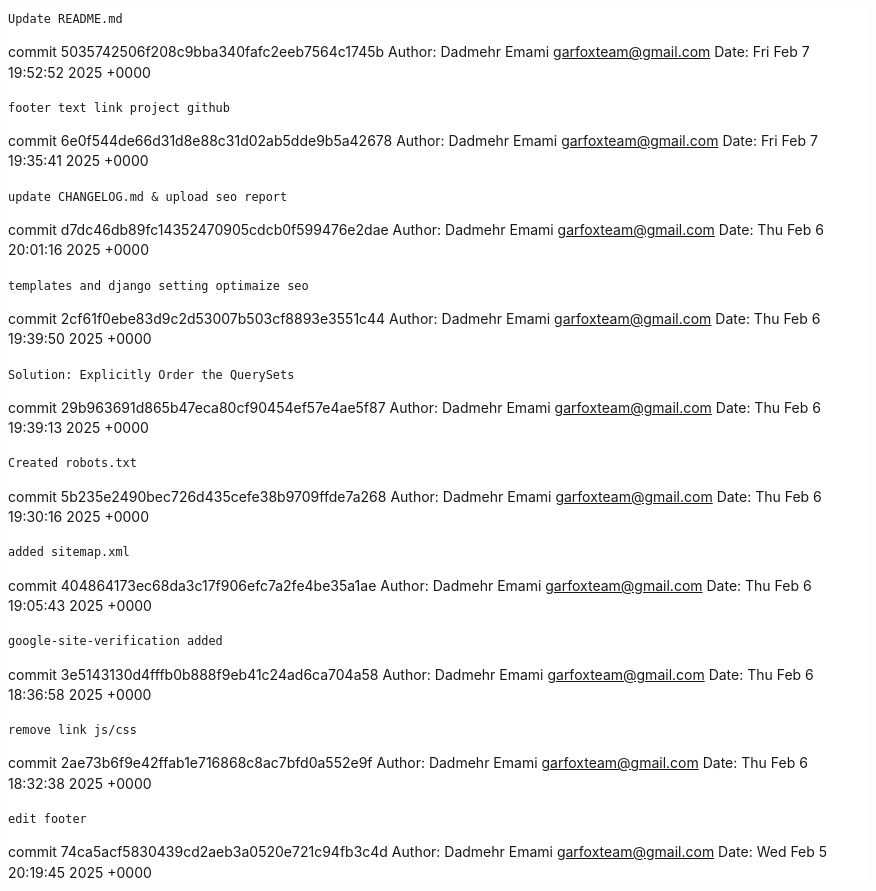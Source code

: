     Update README.md

commit 5035742506f208c9bba340fafc2eeb7564c1745b
Author: Dadmehr Emami <garfoxteam@gmail.com>
Date:   Fri Feb 7 19:52:52 2025 +0000

    footer text link project github

commit 6e0f544de66d31d8e88c31d02ab5dde9b5a42678
Author: Dadmehr Emami <garfoxteam@gmail.com>
Date:   Fri Feb 7 19:35:41 2025 +0000

    update CHANGELOG.md & upload seo report

commit d7dc46db89fc14352470905cdcb0f599476e2dae
Author: Dadmehr Emami <garfoxteam@gmail.com>
Date:   Thu Feb 6 20:01:16 2025 +0000

    templates and django setting optimaize seo

commit 2cf61f0ebe83d9c2d53007b503cf8893e3551c44
Author: Dadmehr Emami <garfoxteam@gmail.com>
Date:   Thu Feb 6 19:39:50 2025 +0000

    Solution: Explicitly Order the QuerySets

commit 29b963691d865b47eca80cf90454ef57e4ae5f87
Author: Dadmehr Emami <garfoxteam@gmail.com>
Date:   Thu Feb 6 19:39:13 2025 +0000

    Created robots.txt

commit 5b235e2490bec726d435cefe38b9709ffde7a268
Author: Dadmehr Emami <garfoxteam@gmail.com>
Date:   Thu Feb 6 19:30:16 2025 +0000

    added sitemap.xml

commit 404864173ec68da3c17f906efc7a2fe4be35a1ae
Author: Dadmehr Emami <garfoxteam@gmail.com>
Date:   Thu Feb 6 19:05:43 2025 +0000

    google-site-verification added

commit 3e5143130d4fffb0b888f9eb41c24ad6ca704a58
Author: Dadmehr Emami <garfoxteam@gmail.com>
Date:   Thu Feb 6 18:36:58 2025 +0000

    remove link js/css

commit 2ae73b6f9e42ffab1e716868c8ac7bfd0a552e9f
Author: Dadmehr Emami <garfoxteam@gmail.com>
Date:   Thu Feb 6 18:32:38 2025 +0000

    edit footer

commit 74ca5acf5830439cd2aeb3a0520e721c94fb3c4d
Author: Dadmehr Emami <garfoxteam@gmail.com>
Date:   Wed Feb 5 20:19:45 2025 +0000
